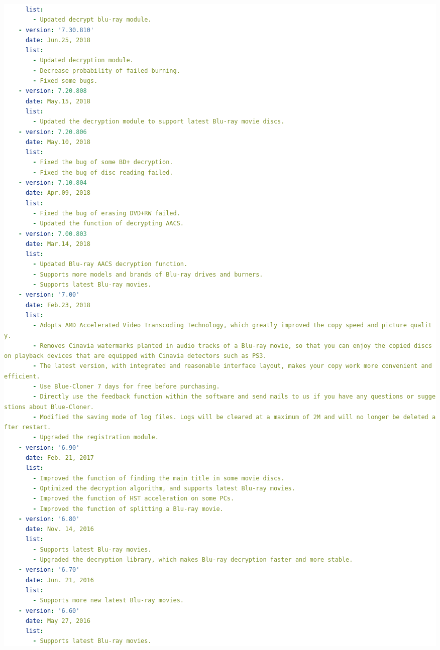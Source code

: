 ```yaml
      list:
        - Updated decrypt blu-ray module.
    - version: '7.30.810'
      date: Jun.25, 2018
      list:
        - Updated decryption module.
        - Decrease probability of failed burning.
        - Fixed some bugs.
    - version: 7.20.808
      date: May.15, 2018
      list:
        - Updated the decryption module to support latest Blu-ray movie discs.
    - version: 7.20.806
      date: May.10, 2018
      list:
        - Fixed the bug of some BD+ decryption.
        - Fixed the bug of disc reading failed.
    - version: 7.10.804
      date: Apr.09, 2018
      list:
        - Fixed the bug of erasing DVD+RW failed.
        - Updated the function of decrypting AACS.
    - version: 7.00.803
      date: Mar.14, 2018
      list:
        - Updated Blu-ray AACS decryption function.
        - Supports more models and brands of Blu-ray drives and burners.
        - Supports latest Blu-ray movies.
    - version: '7.00'
      date: Feb.23, 2018
      list:
        - Adopts AMD Accelerated Video Transcoding Technology, which greatly improved the copy speed and picture quality.
        - Removes Cinavia watermarks planted in audio tracks of a Blu-ray movie, so that you can enjoy the copied discs on playback devices that are equipped with Cinavia detectors such as PS3.
        - The latest version, with integrated and reasonable interface layout, makes your copy work more convenient and efficient.
        - Use Blue-Cloner 7 days for free before purchasing.
        - Directly use the feedback function within the software and send mails to us if you have any questions or suggestions about Blue-Cloner.
        - Modified the saving mode of log files. Logs will be cleared at a maximum of 2M and will no longer be deleted after restart.
        - Upgraded the registration module.
    - version: '6.90'
      date: Feb. 21, 2017
      list:
        - Improved the function of finding the main title in some movie discs.
        - Optimized the decryption algorithm, and supports latest Blu-ray movies.
        - Improved the function of HST acceleration on some PCs.
        - Improved the function of splitting a Blu-ray movie.
    - version: '6.80'
      date: Nov. 14, 2016
      list:
        - Supports latest Blu-ray movies.
        - Upgraded the decryption library, which makes Blu-ray decryption faster and more stable.
    - version: '6.70'
      date: Jun. 21, 2016
      list:
        - Supports more new latest Blu-ray movies.
    - version: '6.60'
      date: May 27, 2016
      list:
        - Supports latest Blu-ray movies.
```